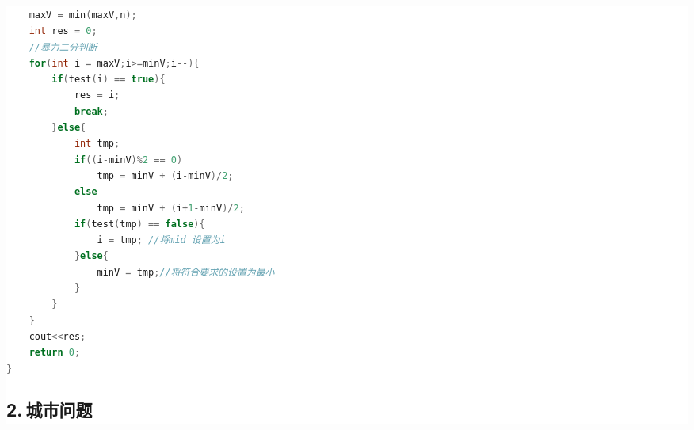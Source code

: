 ```c++
    maxV = min(maxV,n);
    int res = 0;
    //暴力二分判断
    for(int i = maxV;i>=minV;i--){
        if(test(i) == true){
            res = i;
            break;
        }else{
            int tmp;
            if((i-minV)%2 == 0)
                tmp = minV + (i-minV)/2;
            else
                tmp = minV + (i+1-minV)/2;
            if(test(tmp) == false){
                i = tmp; //将mid 设置为i
            }else{
                minV = tmp;//将符合要求的设置为最小
            }
        }
    }
    cout<<res;
    return 0;
}

```
## 2. 城市问题
